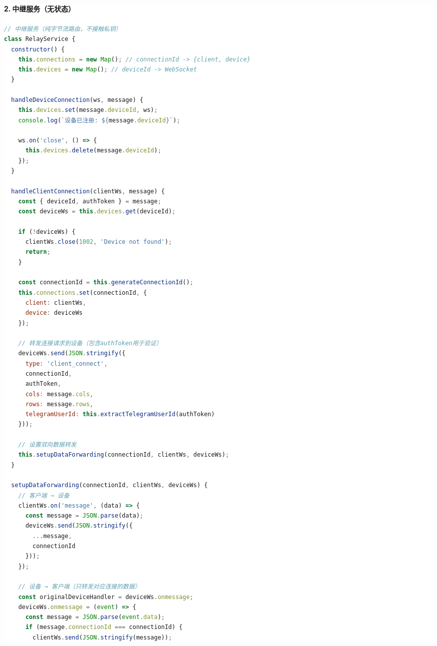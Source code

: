 #### 2. 中继服务（无状态）

```javascript
// 中继服务（纯字节流路由，不接触私钥）
class RelayService {
  constructor() {
    this.connections = new Map(); // connectionId -> {client, device}
    this.devices = new Map(); // deviceId -> WebSocket
  }
  
  handleDeviceConnection(ws, message) {
    this.devices.set(message.deviceId, ws);
    console.log(`设备已注册: ${message.deviceId}`);
    
    ws.on('close', () => {
      this.devices.delete(message.deviceId);
    });
  }
  
  handleClientConnection(clientWs, message) {
    const { deviceId, authToken } = message;
    const deviceWs = this.devices.get(deviceId);
    
    if (!deviceWs) {
      clientWs.close(1002, 'Device not found');
      return;
    }
    
    const connectionId = this.generateConnectionId();
    this.connections.set(connectionId, {
      client: clientWs,
      device: deviceWs
    });
    
    // 转发连接请求到设备（包含authToken用于验证）
    deviceWs.send(JSON.stringify({
      type: 'client_connect',
      connectionId,
      authToken,
      cols: message.cols,
      rows: message.rows,
      telegramUserId: this.extractTelegramUserId(authToken)
    }));
    
    // 设置双向数据转发
    this.setupDataForwarding(connectionId, clientWs, deviceWs);
  }
  
  setupDataForwarding(connectionId, clientWs, deviceWs) {
    // 客户端 → 设备
    clientWs.on('message', (data) => {
      const message = JSON.parse(data);
      deviceWs.send(JSON.stringify({
        ...message,
        connectionId
      }));
    });
    
    // 设备 → 客户端（只转发对应连接的数据）
    const originalDeviceHandler = deviceWs.onmessage;
    deviceWs.onmessage = (event) => {
      const message = JSON.parse(event.data);
      if (message.connectionId === connectionId) {
        clientWs.send(JSON.stringify(message));
```